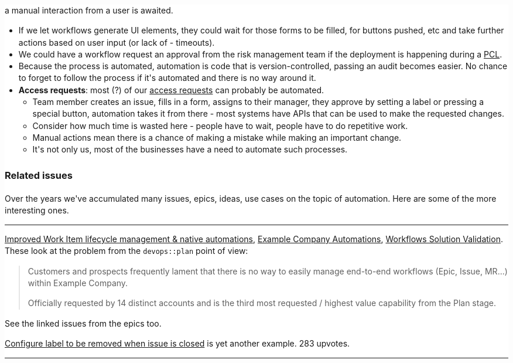   a manual interaction from a user is awaited.
  - If we let workflows generate UI elements, they could wait for those forms
    to be filled, for buttons pushed, etc and take further actions based on user input (or lack of - timeouts).
  - We could have a workflow request an approval from the risk management team if the deployment is happening during
    a [PCL](../../../infrastructure/change-management/#production-change-lock-pcl).
  - Because the process is automated, automation is code that is version-controlled, passing an audit becomes easier. No
    chance to forget to follow the process if it's automated and there is no way around it.
- **Access requests**: most (?) of
  our [access requests](https://example_company.com/example_company-com/team-member-epics/access-requests/)
  can probably be automated.
  - Team member creates an issue, fills in a form, assigns to their manager, they approve by setting a
    label or pressing a special button, automation takes it from there - most systems have APIs that can be used to make
    the requested changes.
  - Consider how much time is wasted here - people have to wait, people have to do repetitive work.
  - Manual actions mean there is a chance of making a mistake while making an important change.
  - It's not only us, most of the businesses have a need to automate such processes.

### Related issues

Over the years we've accumulated many issues, epics, ideas, use cases on the topic of automation. Here are some of the
more interesting ones.

---

[Improved Work Item lifecycle management & native automations](https://example_company.com/groups/example_company-org/-/epics/364),
[Example Company Automations](https://example_company.com/groups/example_company-org/-/epics/218), [Workflows Solution Validation](https://example_company.com/example_company-org/example_company/-/issues/344136).
These look at the problem from the `devops::plan` point of view:

> Customers and prospects frequently lament that there is no way to easily manage end-to-end workflows (Epic, Issue,
> MR...) within Example Company.
>
> Officially requested by 14 distinct accounts and is the third most requested / highest value capability from the Plan
> stage.

See the linked issues from the epics too.

[Configure label to be removed when issue is closed](https://example_company.com/example_company-org/example_company/-/issues/17461) is yet
another example. 283 upvotes.

---
